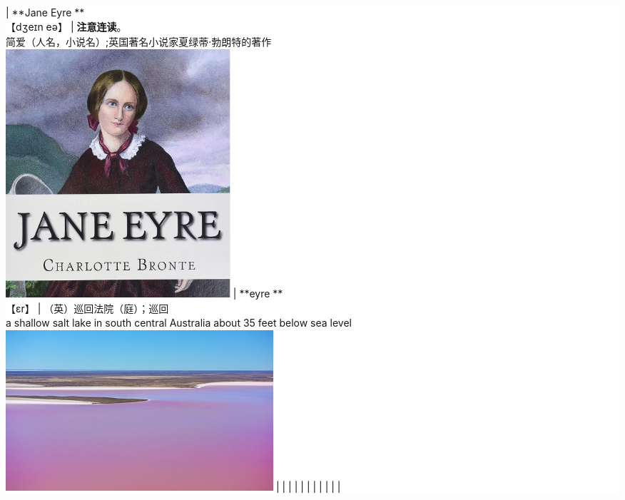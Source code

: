 | **Jane Eyre         **      <br />【dʒeɪn eə】 | **注意连读**。<br />简爱（人名，小说名）;英国著名小说家夏绿蒂·勃朗特的著作<br /><img src="./images/image-20220221165210512.png" alt="image-20220221165210512" style="zoom:67%;" /> | **eyre **              <br />【ɛr】 | （英）巡回法院（庭）；巡回<br />a shallow salt lake in south central Australia about 35 feet below sea level<br /><img src="./images/image-20220221165100343.png" alt="image-20220221165100343" style="zoom: 50%;" /> |
|                                                |                                                              |                                     |                                                              |
|                                                |                                                              |                                     |                                                              |
